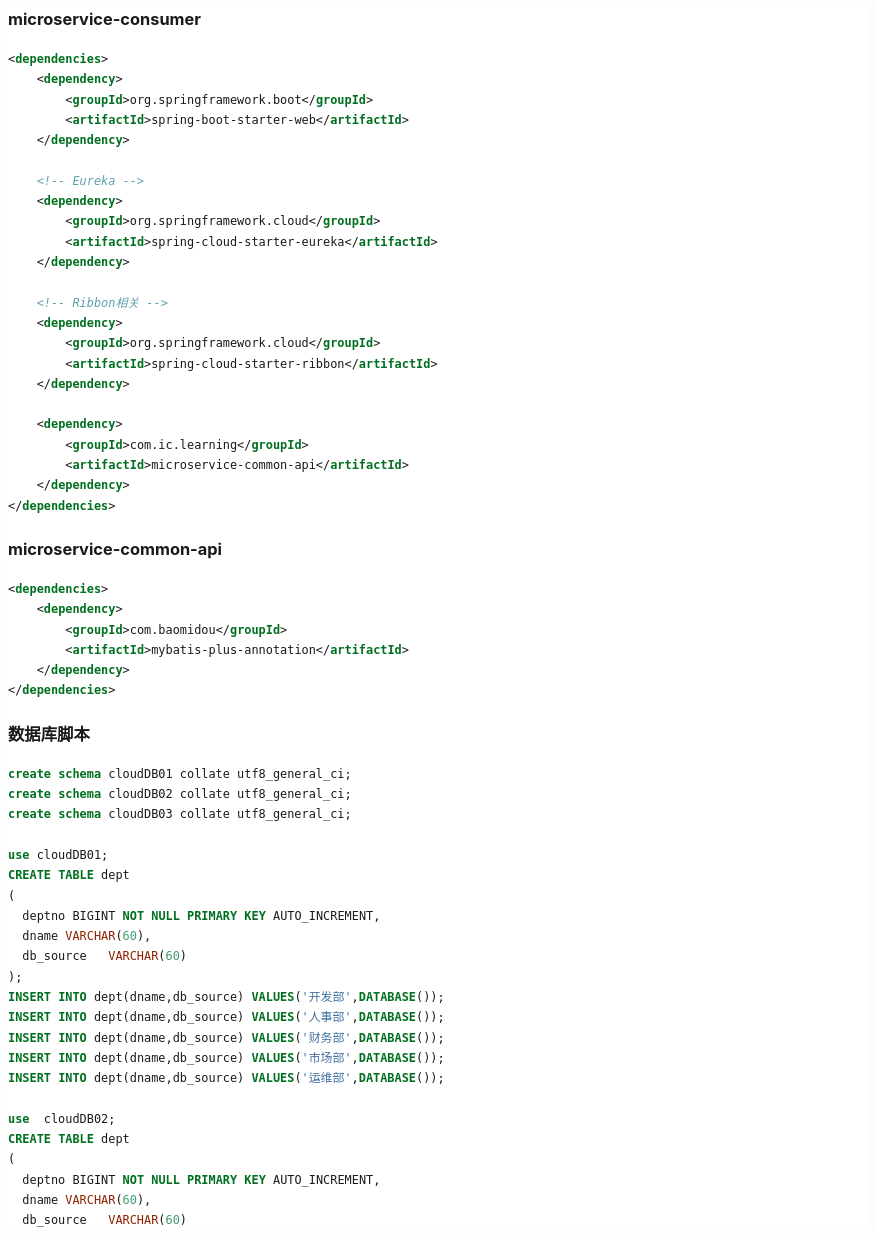 ### microservice-consumer

``` xml 
<dependencies>
    <dependency>
        <groupId>org.springframework.boot</groupId>
        <artifactId>spring-boot-starter-web</artifactId>
    </dependency>

    <!-- Eureka -->
    <dependency>
        <groupId>org.springframework.cloud</groupId>
        <artifactId>spring-cloud-starter-eureka</artifactId>
    </dependency>

    <!-- Ribbon相关 -->
    <dependency>
        <groupId>org.springframework.cloud</groupId>
        <artifactId>spring-cloud-starter-ribbon</artifactId>
    </dependency>

    <dependency>
        <groupId>com.ic.learning</groupId>
        <artifactId>microservice-common-api</artifactId>
    </dependency>
</dependencies>
```

### microservice-common-api

``` xml
<dependencies>
    <dependency>
        <groupId>com.baomidou</groupId>
        <artifactId>mybatis-plus-annotation</artifactId>
    </dependency>
</dependencies>
```

### 数据库脚本

``` sql
create schema cloudDB01 collate utf8_general_ci;
create schema cloudDB02 collate utf8_general_ci;
create schema cloudDB03 collate utf8_general_ci;

use cloudDB01;
CREATE TABLE dept
(
  deptno BIGINT NOT NULL PRIMARY KEY AUTO_INCREMENT,
  dname VARCHAR(60),
  db_source   VARCHAR(60)
);
INSERT INTO dept(dname,db_source) VALUES('开发部',DATABASE());
INSERT INTO dept(dname,db_source) VALUES('人事部',DATABASE());
INSERT INTO dept(dname,db_source) VALUES('财务部',DATABASE());
INSERT INTO dept(dname,db_source) VALUES('市场部',DATABASE());
INSERT INTO dept(dname,db_source) VALUES('运维部',DATABASE());

use  cloudDB02;
CREATE TABLE dept
(
  deptno BIGINT NOT NULL PRIMARY KEY AUTO_INCREMENT,
  dname VARCHAR(60),
  db_source   VARCHAR(60)
```